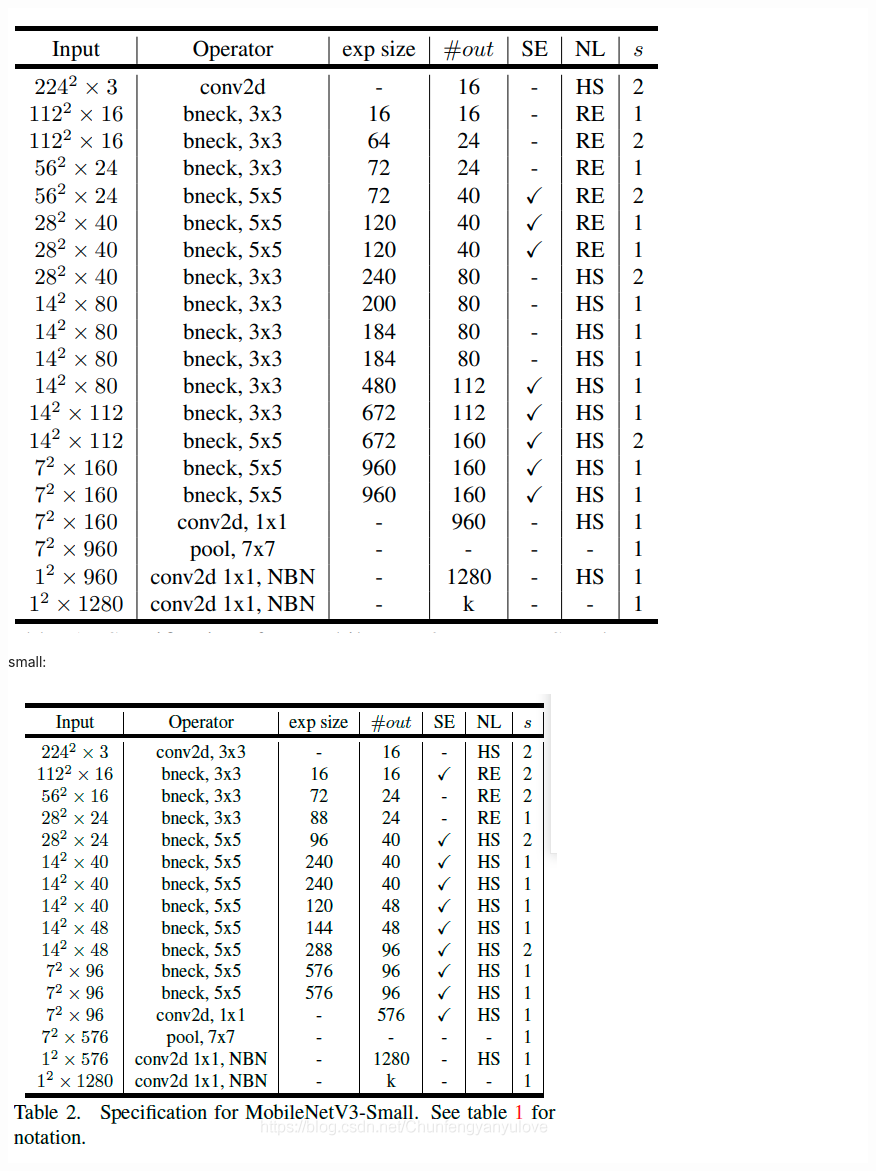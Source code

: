 ![image-20211026152903583](img/image-20211026152903583.png)

small:

![image-20211027171238203](img/image-20211027171238203.png)
